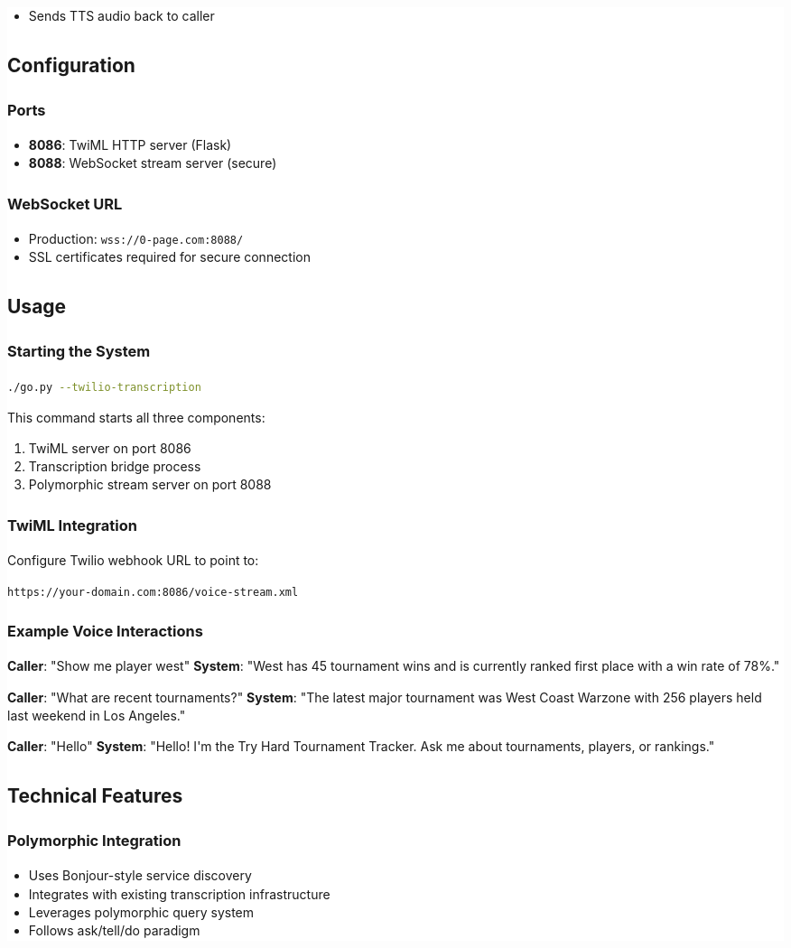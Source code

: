    - Sends TTS audio back to caller

## Configuration

### Ports
- **8086**: TwiML HTTP server (Flask)
- **8088**: WebSocket stream server (secure)

### WebSocket URL
- Production: `wss://0-page.com:8088/`
- SSL certificates required for secure connection

## Usage

### Starting the System
```bash
./go.py --twilio-transcription
```

This command starts all three components:
1. TwiML server on port 8086
2. Transcription bridge process
3. Polymorphic stream server on port 8088

### TwiML Integration
Configure Twilio webhook URL to point to:
```
https://your-domain.com:8086/voice-stream.xml
```

### Example Voice Interactions

**Caller**: "Show me player west"
**System**: "West has 45 tournament wins and is currently ranked first place with a win rate of 78%."

**Caller**: "What are recent tournaments?"
**System**: "The latest major tournament was West Coast Warzone with 256 players held last weekend in Los Angeles."

**Caller**: "Hello"
**System**: "Hello! I'm the Try Hard Tournament Tracker. Ask me about tournaments, players, or rankings."

## Technical Features

### Polymorphic Integration
- Uses Bonjour-style service discovery
- Integrates with existing transcription infrastructure
- Leverages polymorphic query system
- Follows ask/tell/do paradigm
